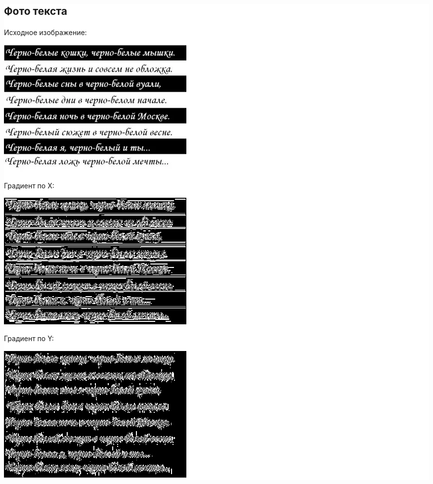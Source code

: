 


## Фото текста
Исходное изображение:

![](pictures_src/6.png)

Градиент по Х:

![](pictures_results/text_Gx.png)

Градиент по Y:

![](pictures_results/text_Gy.png)
